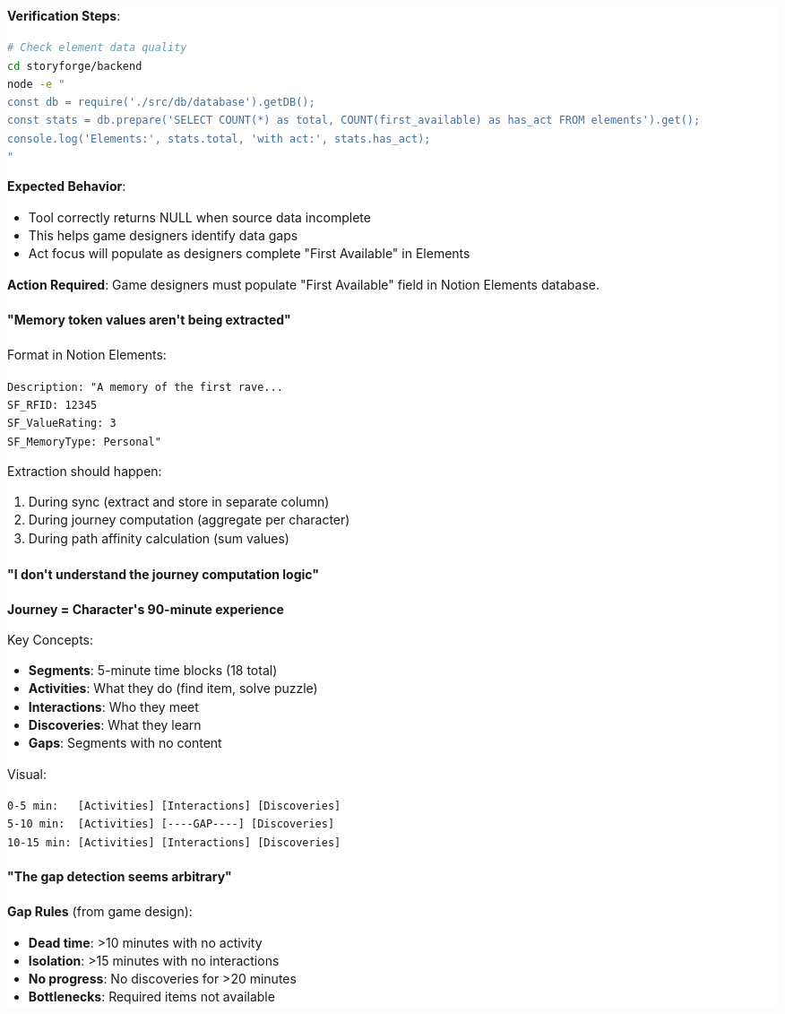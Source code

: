 **Verification Steps**:
```bash
# Check element data quality
cd storyforge/backend
node -e "
const db = require('./src/db/database').getDB();
const stats = db.prepare('SELECT COUNT(*) as total, COUNT(first_available) as has_act FROM elements').get();
console.log('Elements:', stats.total, 'with act:', stats.has_act);
"
```

**Expected Behavior**:
- Tool correctly returns NULL when source data incomplete
- This helps game designers identify data gaps
- Act focus will populate as designers complete "First Available" in Elements

**Action Required**: Game designers must populate "First Available" field in Notion Elements database.

#### "Memory token values aren't being extracted"
Format in Notion Elements:
```
Description: "A memory of the first rave... 
SF_RFID: 12345
SF_ValueRating: 3
SF_MemoryType: Personal"
```

Extraction should happen:
1. During sync (extract and store in separate column)
2. During journey computation (aggregate per character)
3. During path affinity calculation (sum values)

#### "I don't understand the journey computation logic"
**Journey = Character's 90-minute experience**

Key Concepts:
- **Segments**: 5-minute time blocks (18 total)
- **Activities**: What they do (find item, solve puzzle)
- **Interactions**: Who they meet
- **Discoveries**: What they learn
- **Gaps**: Segments with no content

Visual:
```
0-5 min:   [Activities] [Interactions] [Discoveries]
5-10 min:  [Activities] [----GAP----] [Discoveries]
10-15 min: [Activities] [Interactions] [Discoveries]
```

#### "The gap detection seems arbitrary"
**Gap Rules** (from game design):
- **Dead time**: >10 minutes with no activity
- **Isolation**: >15 minutes with no interactions
- **No progress**: No discoveries for >20 minutes
- **Bottlenecks**: Required items not available
